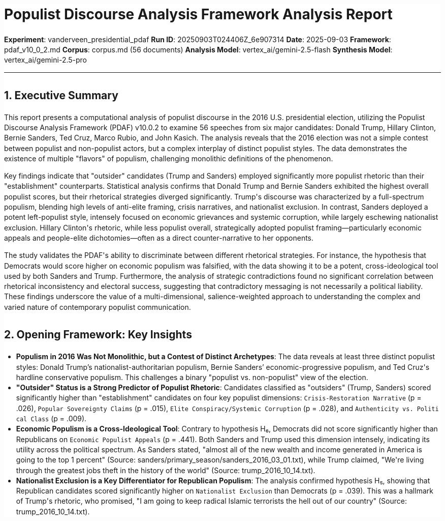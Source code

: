 # Populist Discourse Analysis Framework Analysis Report

**Experiment**: vanderveen_presidential_pdaf
**Run ID**: 20250903T024406Z_6e907314
**Date**: 2025-09-03
**Framework**: pdaf_v10_0_2.md
**Corpus**: corpus.md (56 documents)
**Analysis Model**: vertex_ai/gemini-2.5-flash
**Synthesis Model**: vertex_ai/gemini-2.5-pro

---

## 1. Executive Summary

This report presents a computational analysis of populist discourse in the 2016 U.S. presidential election, utilizing the Populist Discourse Analysis Framework (PDAF) v10.0.2 to examine 56 speeches from six major candidates: Donald Trump, Hillary Clinton, Bernie Sanders, Ted Cruz, Marco Rubio, and John Kasich. The analysis reveals that the 2016 election was not a simple contest between populist and non-populist actors, but a complex interplay of distinct populist styles. The data demonstrates the existence of multiple "flavors" of populism, challenging monolithic definitions of the phenomenon.

Key findings indicate that "outsider" candidates (Trump and Sanders) employed significantly more populist rhetoric than their "establishment" counterparts. Statistical analysis confirms that Donald Trump and Bernie Sanders exhibited the highest overall populist scores, but their rhetorical strategies diverged significantly. Trump's discourse was characterized by a full-spectrum populism, blending high levels of anti-elite framing, crisis narratives, and nationalist exclusion. In contrast, Sanders deployed a potent left-populist style, intensely focused on economic grievances and systemic corruption, while largely eschewing nationalist exclusion. Hillary Clinton's rhetoric, while less populist overall, strategically adopted populist framing—particularly economic appeals and people-elite dichotomies—often as a direct counter-narrative to her opponents.

The study validates the PDAF's ability to discriminate between different rhetorical strategies. For instance, the hypothesis that Democrats would score higher on economic populism was falsified, with the data showing it to be a potent, cross-ideological tool used by both Sanders and Trump. Furthermore, the analysis of strategic contradictions found no significant correlation between rhetorical inconsistency and electoral success, suggesting that contradictory messaging is not necessarily a political liability. These findings underscore the value of a multi-dimensional, salience-weighted approach to understanding the complex and varied nature of contemporary populist communication.

## 2. Opening Framework: Key Insights

*   **Populism in 2016 Was Not Monolithic, but a Contest of Distinct Archetypes**: The data reveals at least three distinct populist styles: Donald Trump’s nationalist-authoritarian populism, Bernie Sanders’ economic-progressive populism, and Ted Cruz's hardline conservative populism. This challenges a binary "populist vs. non-populist" view of the election.
*   **"Outsider" Status is a Strong Predictor of Populist Rhetoric**: Candidates classified as "outsiders" (Trump, Sanders) scored significantly higher than "establishment" candidates on four key populist dimensions: `Crisis-Restoration Narrative` (p = .026), `Popular Sovereignty Claims` (p = .015), `Elite Conspiracy/Systemic Corruption` (p = .028), and `Authenticity vs. Political Class` (p = .009).
*   **Economic Populism is a Cross-Ideological Tool**: Contrary to hypothesis H₆, Democrats did not score significantly higher than Republicans on `Economic Populist Appeals` (p = .441). Both Sanders and Trump used this dimension intensely, indicating its utility across the political spectrum. As Sanders stated, "almost all of the new wealth and income generated in America is going to the top 1 percent" (Source: sanders/primary_season/sanders_2016_03_01.txt), while Trump claimed, "We're living through the greatest jobs theft in the history of the world" (Source: trump_2016_10_14.txt).
*   **Nationalist Exclusion is a Key Differentiator for Republican Populism**: The analysis confirmed hypothesis H₅, showing that Republican candidates scored significantly higher on `Nationalist Exclusion` than Democrats (p = .039). This was a hallmark of Trump's rhetoric, who promised, "I am going to keep radical Islamic terrorists the hell out of our country" (Source: trump_2016_10_14.txt).
